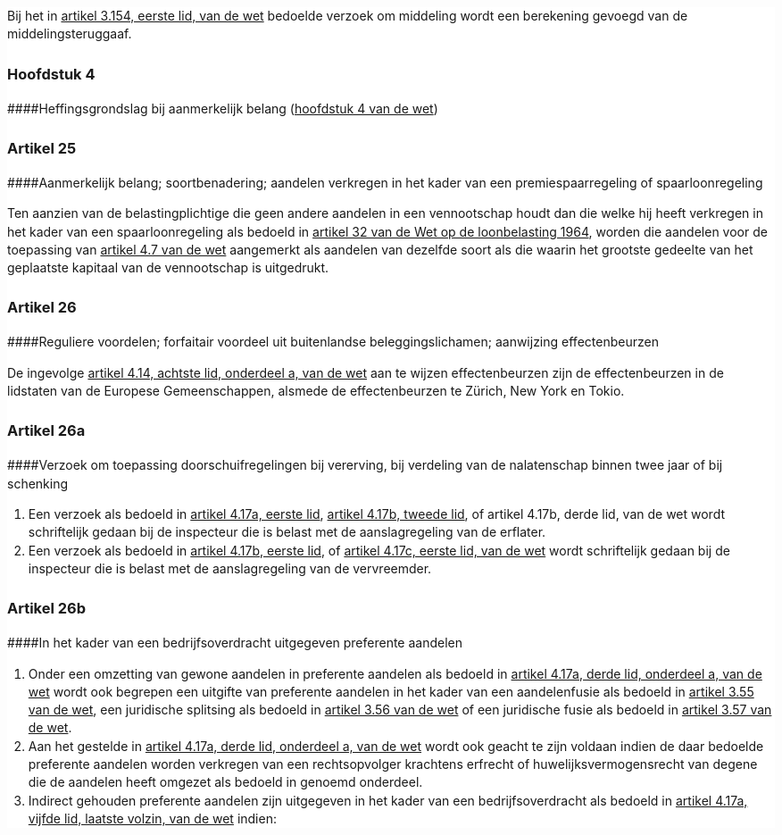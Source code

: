Bij het in [artikel 3.154, eerste lid, van de wet](../../../../../wet/wet/inkomstenbelasting/2001/BWBR0011353/README.md) bedoelde verzoek om middeling wordt een berekening gevoegd van de middelingsteruggaaf.  

### Hoofdstuk  4  

####Heffingsgrondslag bij aanmerkelijk belang ([hoofdstuk 4 van de wet](../../../../../wet/wet/inkomstenbelasting/2001/BWBR0011353/README.md))

### Artikel  25  

####Aanmerkelijk belang; soortbenadering; aandelen verkregen in het kader van een premiespaarregeling of spaarloonregeling

Ten aanzien van de belastingplichtige die geen andere aandelen in een vennootschap houdt dan die welke hij heeft verkregen in het kader van een spaarloonregeling als bedoeld in [artikel 32 van de Wet op de loonbelasting 1964](../../../../../wet/wet/op/de/loonbelasting/1964/BWBR0002471/README.md), worden die aandelen voor de toepassing van [artikel 4.7 van de wet](../../../../../wet/wet/inkomstenbelasting/2001/BWBR0011353/README.md) aangemerkt als aandelen van dezelfde soort als die waarin het grootste gedeelte van het geplaatste kapitaal van de vennootschap is uitgedrukt.  

### Artikel  26  

####Reguliere voordelen; forfaitair voordeel uit buitenlandse beleggingslichamen; aanwijzing effectenbeurzen

De ingevolge [artikel 4.14, achtste lid, onderdeel a, van de wet](../../../../../wet/wet/inkomstenbelasting/2001/BWBR0011353/README.md) aan te wijzen effectenbeurzen zijn de effectenbeurzen in de lidstaten van de Europese Gemeenschappen, alsmede de effectenbeurzen te Zürich, New York en Tokio.  

### Artikel  26a  

####Verzoek om toepassing doorschuifregelingen bij vererving, bij verdeling van de nalatenschap binnen twee jaar of bij schenking

1.  Een verzoek als bedoeld in [artikel 4.17a, eerste lid](../../../../../wet/wet/inkomstenbelasting/2001/BWBR0011353/README.md), [artikel 4.17b, tweede lid](../../../../../wet/wet/inkomstenbelasting/2001/BWBR0011353/README.md), of artikel 4.17b, derde lid, van de wet wordt schriftelijk gedaan bij de inspecteur die is belast met de aanslagregeling van de erflater.   
2.  Een verzoek als bedoeld in [artikel 4.17b, eerste lid](../../../../../wet/wet/inkomstenbelasting/2001/BWBR0011353/README.md), of [artikel 4.17c, eerste lid, van de wet](../../../../../wet/wet/inkomstenbelasting/2001/BWBR0011353/README.md) wordt schriftelijk gedaan bij de inspecteur die is belast met de aanslagregeling van de vervreemder.   

### Artikel  26b  

####In het kader van een bedrijfsoverdracht uitgegeven preferente aandelen

1.  Onder een omzetting van gewone aandelen in preferente aandelen als bedoeld in [artikel 4.17a, derde lid, onderdeel a, van de wet](../../../../../wet/wet/inkomstenbelasting/2001/BWBR0011353/README.md) wordt ook begrepen een uitgifte van preferente aandelen in het kader van een aandelenfusie als bedoeld in [artikel 3.55 van de wet](../../../../../wet/wet/inkomstenbelasting/2001/BWBR0011353/README.md), een juridische splitsing als bedoeld in [artikel 3.56 van de wet](../../../../../wet/wet/inkomstenbelasting/2001/BWBR0011353/README.md) of een juridische fusie als bedoeld in [artikel 3.57 van de wet](../../../../../wet/wet/inkomstenbelasting/2001/BWBR0011353/README.md).   
2.  Aan het gestelde in [artikel 4.17a, derde lid, onderdeel a, van de wet](../../../../../wet/wet/inkomstenbelasting/2001/BWBR0011353/README.md) wordt ook geacht te zijn voldaan indien de daar bedoelde preferente aandelen worden verkregen van een rechtsopvolger krachtens erfrecht of huwelijksvermogensrecht van degene die de aandelen heeft omgezet als bedoeld in genoemd onderdeel.   
3.  Indirect gehouden preferente aandelen zijn uitgegeven in het kader van een bedrijfsoverdracht als bedoeld in [artikel 4.17a, vijfde lid, laatste volzin, van de wet](../../../../../wet/wet/inkomstenbelasting/2001/BWBR0011353/README.md) indien: 
